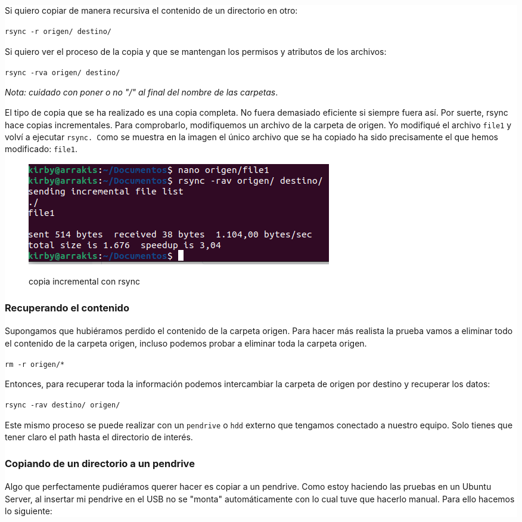 Si quiero copiar de manera recursiva el contenido de un directorio en otro:

```
rsync -r origen/ destino/
```

Si quiero ver el proceso de la copia y que se mantengan los permisos y atributos de los archivos:

```
rsync -rva origen/ destino/
```

_Nota: cuidado con poner o no "/" al final del nombre de las carpetas_.

El tipo de copia que se ha realizado es una copia completa. No fuera demasiado eficiente si siempre fuera así. Por suerte, rsync hace copias incrementales. Para comprobarlo, modifiquemos un archivo de la carpeta de origen. Yo modifiqué el archivo `file1` y volví a ejecutar `rsync. C`omo se muestra en la imagen el único archivo que se ha copiado ha sido precisamente el que hemos modificado: `file1`.

<figure><img src="../../../.gitbook/assets/image (2) (1) (1) (1) (1) (1) (1) (1) (1) (1) (1) (1) (1) (1) (1) (1) (1) (1) (1) (1) (1) (1).png" alt=""><figcaption><p>copia incremental con rsync</p></figcaption></figure>

### Recuperando el contenido

Supongamos que hubiéramos perdido el contenido de la carpeta origen. Para hacer más realista la prueba vamos a eliminar todo el contenido de la carpeta origen, incluso podemos probar a eliminar toda la carpeta origen.

```
rm -r origen/*
```

Entonces, para recuperar toda la información podemos intercambiar la carpeta de origen por destino y recuperar los datos:

```
rsync -rav destino/ origen/
```

Este mismo proceso se puede realizar con un `pendrive` o `hdd` externo que tengamos conectado a nuestro equipo. Solo tienes que tener claro el path hasta el directorio de interés.



### Copiando de un directorio a un pendrive

Algo que perfectamente pudiéramos querer hacer es copiar a un pendrive. Como estoy haciendo las pruebas en un Ubuntu Server, al insertar mi pendrive en el USB no se "monta" automáticamente con lo cual tuve que hacerlo manual. Para ello hacemos lo siguiente:
